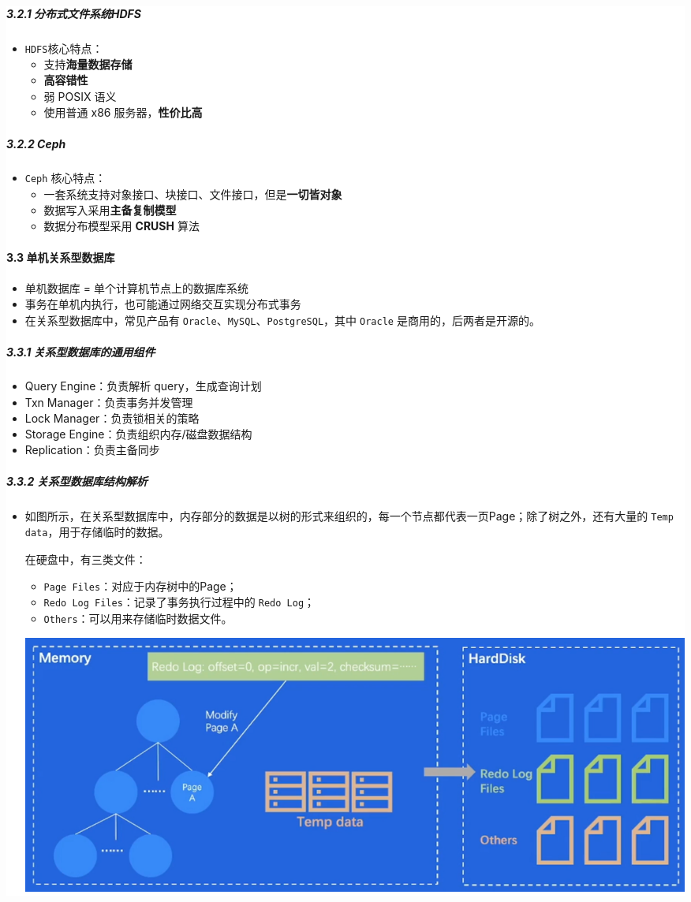 ##### 3.2.1 分布式文件系统HDFS

- `HDFS`核心特点：
  - 支持**海量数据存储** 
  - **高容错性** 
  - 弱 POSIX 语义
  - 使用普通 x86 服务器，**性价比高** 

##### 3.2.2 Ceph

- `Ceph` 核心特点：
  - 一套系统支持对象接口、块接口、文件接口，但是**一切皆对象**
  - 数据写入采用**主备复制模型**
  - 数据分布模型采用 **CRUSH** 算法

#### 3.3 单机关系型数据库

- 单机数据库 = 单个计算机节点上的数据库系统
- 事务在单机内执行，也可能通过网络交互实现分布式事务
- 在关系型数据库中，常见产品有 `Oracle`、`MySQL`、`PostgreSQL`，其中 `Oracle` 是商用的，后两者是开源的。

##### 3.3.1 关系型数据库的通用组件

- Query Engine：负责解析 query，生成查询计划
- Txn Manager：负责事务并发管理
- Lock Manager：负责锁相关的策略
- Storage Engine：负责组织内存/磁盘数据结构
- Replication：负责主备同步

##### 3.3.2 关系型数据库结构解析

- 如图所示，在关系型数据库中，内存部分的数据是以树的形式来组织的，每一个节点都代表一页Page；除了树之外，还有大量的 `Temp data`，用于存储临时的数据。

  在硬盘中，有三类文件：

  - `Page Files`：对应于内存树中的Page；
  - `Redo Log Files`：记录了事务执行过程中的 `Redo Log`；
  - `Others`：可以用来存储临时数据文件。

  ![](img/带你认识存储&数据库/关系型数据库.png)
